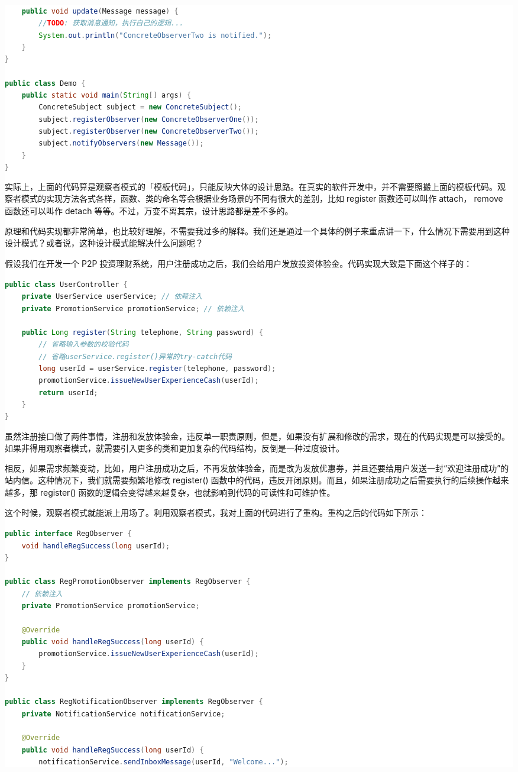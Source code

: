 ```java
    public void update(Message message) {
        //TODO: 获取消息通知，执行自己的逻辑...
        System.out.println("ConcreteObserverTwo is notified.");
    }
} 

public class Demo {
    public static void main(String[] args) {
        ConcreteSubject subject = new ConcreteSubject();
        subject.registerObserver(new ConcreteObserverOne());
        subject.registerObserver(new ConcreteObserverTwo());
        subject.notifyObservers(new Message());
    }
}
```

实际上，上面的代码算是观察者模式的「模板代码」，只能反映大体的设计思路。在真实的软件开发中，并不需要照搬上面的模板代码。观察者模式的实现方法各式各样，函数、类的命名等会根据业务场景的不同有很大的差别，比如 register 函数还可以叫作 attach， remove 函数还可以叫作 detach 等等。不过，万变不离其宗，设计思路都是差不多的。

原理和代码实现都非常简单，也比较好理解，不需要我过多的解释。我们还是通过一个具体的例子来重点讲一下，什么情况下需要用到这种设计模式？或者说，这种设计模式能解决什么问题呢？

假设我们在开发一个 P2P 投资理财系统，用户注册成功之后，我们会给用户发放投资体验金。代码实现大致是下面这个样子的：

```java
public class UserController {
    private UserService userService; // 依赖注入
    private PromotionService promotionService; // 依赖注入
    
    public Long register(String telephone, String password) {
        // 省略输入参数的校验代码
        // 省略userService.register()异常的try-catch代码
        long userId = userService.register(telephone, password);
        promotionService.issueNewUserExperienceCash(userId);
        return userId;
    }
}
```

虽然注册接口做了两件事情，注册和发放体验金，违反单一职责原则，但是，如果没有扩展和修改的需求，现在的代码实现是可以接受的。如果非得用观察者模式，就需要引入更多的类和更加复杂的代码结构，反倒是一种过度设计。

相反，如果需求频繁变动，比如，用户注册成功之后，不再发放体验金，而是改为发放优惠券，并且还要给用户发送一封“欢迎注册成功”的站内信。这种情况下，我们就需要频繁地修改 register() 函数中的代码，违反开闭原则。而且，如果注册成功之后需要执行的后续操作越来越多，那 register() 函数的逻辑会变得越来越复杂，也就影响到代码的可读性和可维护性。

这个时候，观察者模式就能派上用场了。利用观察者模式，我对上面的代码进行了重构。重构之后的代码如下所示：

```java
public interface RegObserver {
    void handleRegSuccess(long userId);
} 

public class RegPromotionObserver implements RegObserver {
    // 依赖注入
    private PromotionService promotionService; 
    
    @Override
    public void handleRegSuccess(long userId) {
        promotionService.issueNewUserExperienceCash(userId);
    }
} 

public class RegNotificationObserver implements RegObserver {
    private NotificationService notificationService;
    
    @Override
    public void handleRegSuccess(long userId) {
        notificationService.sendInboxMessage(userId, "Welcome...");
```
